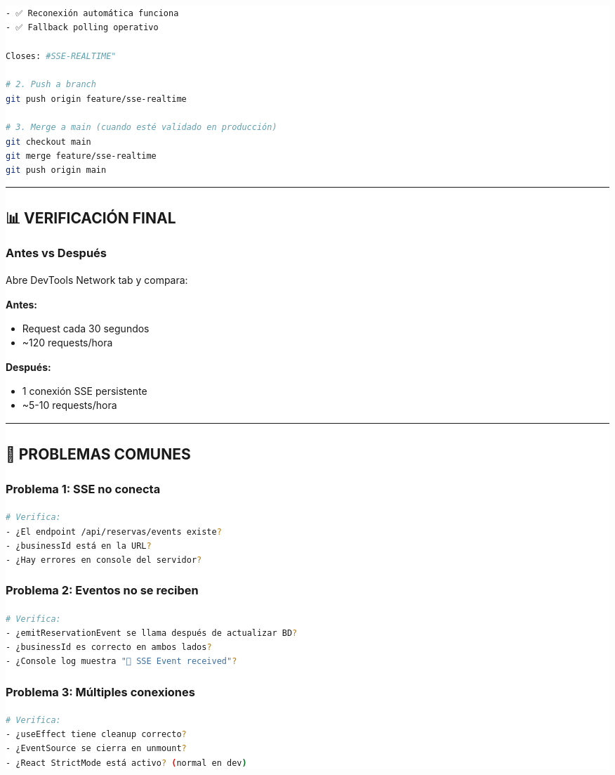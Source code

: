 ```bash
- ✅ Reconexión automática funciona
- ✅ Fallback polling operativo

Closes: #SSE-REALTIME"

# 2. Push a branch
git push origin feature/sse-realtime

# 3. Merge a main (cuando esté validado en producción)
git checkout main
git merge feature/sse-realtime
git push origin main
```

---

## 📊 VERIFICACIÓN FINAL

### Antes vs Después

Abre DevTools Network tab y compara:

**Antes:**
- Request cada 30 segundos
- ~120 requests/hora

**Después:**
- 1 conexión SSE persistente
- ~5-10 requests/hora

---

## 🐛 PROBLEMAS COMUNES

### Problema 1: SSE no conecta
```bash
# Verifica:
- ¿El endpoint /api/reservas/events existe?
- ¿businessId está en la URL?
- ¿Hay errores en console del servidor?
```

### Problema 2: Eventos no se reciben
```bash
# Verifica:
- ¿emitReservationEvent se llama después de actualizar BD?
- ¿businessId es correcto en ambos lados?
- ¿Console log muestra "📨 SSE Event received"?
```

### Problema 3: Múltiples conexiones
```bash
# Verifica:
- ¿useEffect tiene cleanup correcto?
- ¿EventSource se cierra en unmount?
- ¿React StrictMode está activo? (normal en dev)
```
